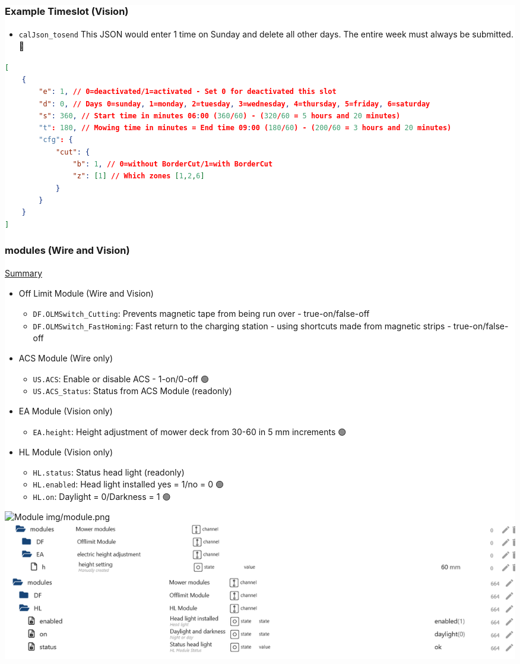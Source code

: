 ### Example Timeslot (Vision)

- `calJson_tosend` This JSON would enter 1 time on Sunday and delete all other days. The entire week must always be submitted. 🔴

```json
[
    {
        "e": 1, // 0=deactivated/1=activated - Set 0 for deactivated this slot
        "d": 0, // Days 0=sunday, 1=monday, 2=tuesday, 3=wednesday, 4=thursday, 5=friday, 6=saturday
        "s": 360, // Start time in minutes 06:00 (360/60) - (320/60 = 5 hours and 20 minutes)
        "t": 180, // Mowing time in minutes = End time 09:00 (180/60) - (200/60 = 3 hours and 20 minutes)
        "cfg": {
            "cut": {
                "b": 1, // 0=without BorderCut/1=with BorderCut
                "z": [1] // Which zones [1,2,6]
            }
        }
    }
]
```

### modules (Wire and Vision)

[Summary](#summary)

- Off Limit Module (Wire and Vision)
    - `DF.OLMSwitch_Cutting`: Prevents magnetic tape from being run over - true-on/false-off
    - `DF.OLMSwitch_FastHoming`: Fast return to the charging station - using shortcuts made from magnetic strips - true-on/false-off

- ACS Module (Wire only)
    - `US.ACS`: Enable or disable ACS - 1-on/0-off 🟢
    - `US.ACS_Status`: Status from ACS Module (readonly)

- EA Module (Vision only)
    - `EA.height`: Height adjustment of mower deck from 30-60 in 5 mm increments 🟢

- HL Module (Vision only)
    - `HL.status`: Status head light (readonly)
    - `HL.enabled`: Head light installed yes = 1/no = 0 🟢
    - `HL.on`: Daylight = 0/Darkness = 1 🟢

![Module img/module.png](img/module.png)
![Module img/module_ea.png](img/module_ea.png)
![Module img/module_hl.png](img/module_hl.png)
